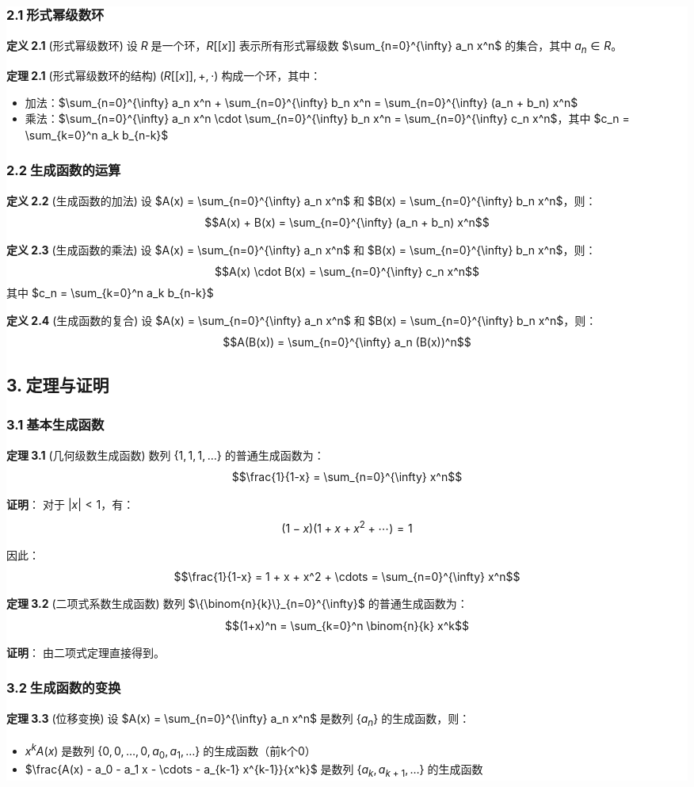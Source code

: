 ### 2.1 形式幂级数环

**定义 2.1** (形式幂级数环)
设 $R$ 是一个环，$R[[x]]$ 表示所有形式幂级数 $\sum_{n=0}^{\infty} a_n x^n$ 的集合，其中 $a_n \in R$。

**定理 2.1** (形式幂级数环的结构)
$(R[[x]], +, \cdot)$ 构成一个环，其中：
- 加法：$\sum_{n=0}^{\infty} a_n x^n + \sum_{n=0}^{\infty} b_n x^n = \sum_{n=0}^{\infty} (a_n + b_n) x^n$
- 乘法：$\sum_{n=0}^{\infty} a_n x^n \cdot \sum_{n=0}^{\infty} b_n x^n = \sum_{n=0}^{\infty} c_n x^n$，其中 $c_n = \sum_{k=0}^n a_k b_{n-k}$

### 2.2 生成函数的运算

**定义 2.2** (生成函数的加法)
设 $A(x) = \sum_{n=0}^{\infty} a_n x^n$ 和 $B(x) = \sum_{n=0}^{\infty} b_n x^n$，则：
$$A(x) + B(x) = \sum_{n=0}^{\infty} (a_n + b_n) x^n$$

**定义 2.3** (生成函数的乘法)
设 $A(x) = \sum_{n=0}^{\infty} a_n x^n$ 和 $B(x) = \sum_{n=0}^{\infty} b_n x^n$，则：
$$A(x) \cdot B(x) = \sum_{n=0}^{\infty} c_n x^n$$
其中 $c_n = \sum_{k=0}^n a_k b_{n-k}$

**定义 2.4** (生成函数的复合)
设 $A(x) = \sum_{n=0}^{\infty} a_n x^n$ 和 $B(x) = \sum_{n=0}^{\infty} b_n x^n$，则：
$$A(B(x)) = \sum_{n=0}^{\infty} a_n (B(x))^n$$

## 3. 定理与证明

### 3.1 基本生成函数

**定理 3.1** (几何级数生成函数)
数列 $\{1, 1, 1, \ldots\}$ 的普通生成函数为：
$$\frac{1}{1-x} = \sum_{n=0}^{\infty} x^n$$

**证明**：
对于 $|x| < 1$，有：
$$(1-x)(1 + x + x^2 + \cdots) = 1$$

因此：
$$\frac{1}{1-x} = 1 + x + x^2 + \cdots = \sum_{n=0}^{\infty} x^n$$

**定理 3.2** (二项式系数生成函数)
数列 $\{\binom{n}{k}\}_{n=0}^{\infty}$ 的普通生成函数为：
$$(1+x)^n = \sum_{k=0}^n \binom{n}{k} x^k$$

**证明**：
由二项式定理直接得到。

### 3.2 生成函数的变换

**定理 3.3** (位移变换)
设 $A(x) = \sum_{n=0}^{\infty} a_n x^n$ 是数列 $\{a_n\}$ 的生成函数，则：
- $x^k A(x)$ 是数列 $\{0, 0, \ldots, 0, a_0, a_1, \ldots\}$ 的生成函数（前k个0）
- $\frac{A(x) - a_0 - a_1 x - \cdots - a_{k-1} x^{k-1}}{x^k}$ 是数列 $\{a_k, a_{k+1}, \ldots\}$ 的生成函数
